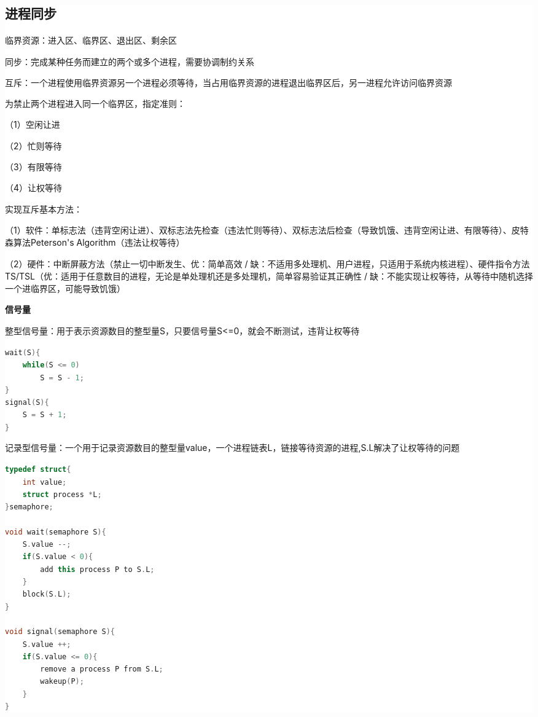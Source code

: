 ## 进程同步

临界资源：进入区、临界区、退出区、剩余区

同步：完成某种任务而建立的两个或多个进程，需要协调制约关系

互斥：一个进程使用临界资源另一个进程必须等待，当占用临界资源的进程退出临界区后，另一进程允许访问临界资源

为禁止两个进程进入同一个临界区，指定准则：

（1）空闲让进

（2）忙则等待

（3）有限等待

（4）让权等待

实现互斥基本方法：

（1）软件：单标志法（违背空闲让进）、双标志法先检查（违法忙则等待）、双标志法后检查（导致饥饿、违背空闲让进、有限等待）、皮特森算法Peterson's Algorithm（违法让权等待）

（2）硬件：中断屏蔽方法（禁止一切中断发生、优：简单高效 / 缺：不适用多处理机、用户进程，只适用于系统内核进程）、硬件指令方法TS/TSL（优：适用于任意数目的进程，无论是单处理机还是多处理机，简单容易验证其正确性 / 缺：不能实现让权等待，从等待中随机选择一个进临界区，可能导致饥饿）

**信号量**

整型信号量：用于表示资源数目的整型量S，只要信号量S<=0，就会不断测试，违背让权等待

``` C++
wait(S){
    while(S <= 0)
        S = S - 1;
}
signal(S){
    S = S + 1;
}
```

记录型信号量：一个用于记录资源数目的整型量value，一个进程链表L，链接等待资源的进程,S.L解决了让权等待的问题

``` C++
typedef struct{
    int value;
    struct process *L;
}semaphore;

void wait(semaphore S){
    S.value --;
    if(S.value < 0){
        add this process P to S.L;
    }
    block(S.L);
}

void signal(semaphore S){
    S.value ++;
    if(S.value <= 0){
        remove a process P from S.L;
        wakeup(P);
    }
}
```

